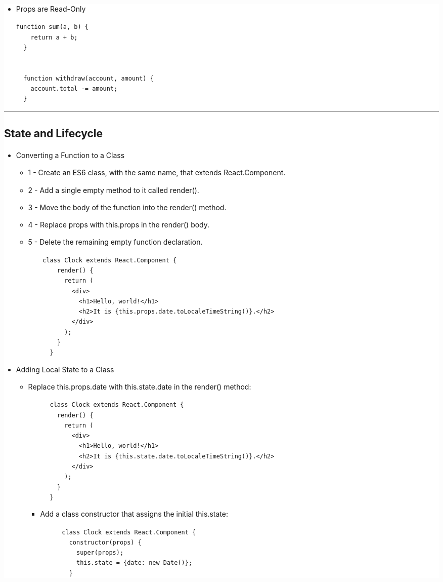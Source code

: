  - Props are Read-Only
  
  
        function sum(a, b) {
            return a + b;
          }
          
          
          function withdraw(account, amount) {
            account.total -= amount;
          }
          
---

## State and Lifecycle

  - Converting a Function to a Class
  
      - 1 - Create an ES6 class, with the same name, that extends React.Component.
      - 2 - Add a single empty method to it called render().
      - 3 - Move the body of the function into the render() method.
      - 4 - Replace props with this.props in the render() body.
      - 5 - Delete the remaining empty function declaration.
      
                class Clock extends React.Component {
                    render() {
                      return (
                        <div>
                          <h1>Hello, world!</h1>
                          <h2>It is {this.props.date.toLocaleTimeString()}.</h2>
                        </div>
                      );
                    }
                  }
                  
  - Adding Local State to a Class
  
    - Replace this.props.date with this.state.date in the render() method:
    
                class Clock extends React.Component {
                  render() {
                    return (
                      <div>
                        <h1>Hello, world!</h1>
                        <h2>It is {this.state.date.toLocaleTimeString()}.</h2>
                      </div>
                    );
                  }
                }
                
      - Add a class constructor that assigns the initial this.state:
      
                  class Clock extends React.Component {
                    constructor(props) {
                      super(props);
                      this.state = {date: new Date()};
                    }
